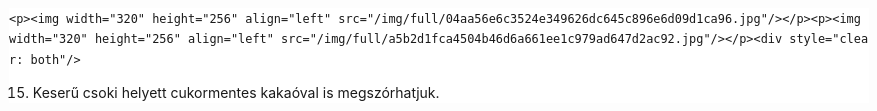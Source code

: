     <p><img width="320" height="256" align="left" src="/img/full/04aa56e6c3524e349626dc645c896e6d09d1ca96.jpg"/></p><p><img width="320" height="256" align="left" src="/img/full/a5b2d1fca4504b46d6a661ee1c979ad647d2ac92.jpg"/></p><div style="clear: both"/>

15. Keserű csoki helyett cukormentes kakaóval is megszórhatjuk.
 